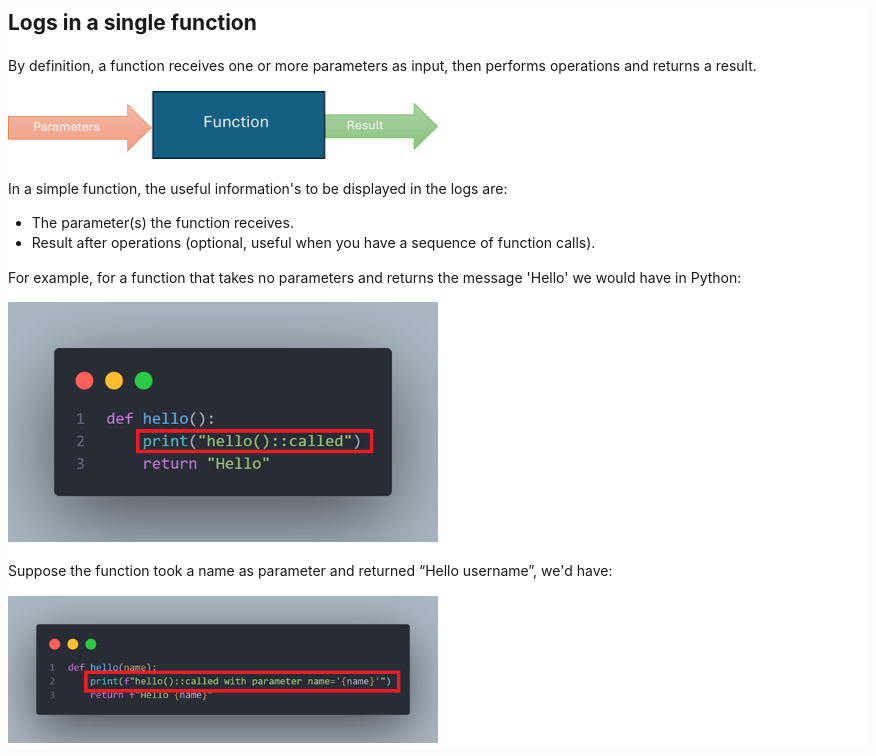 ## Logs in a single function

By definition, a function receives one or more parameters as input, then performs operations and returns a result.

<img src="./img/en/1. architecture.png" alt="Function architecture" width="50%" />

In a simple function, the useful information's to be displayed in the logs are:

- The parameter(s) the function receives.
- Result after operations (optional, useful when you have a sequence of function calls).

For example, for a function that takes no parameters and returns the message 'Hello' we would have in Python:

<img src="./img/en/3. func_no_parameter.png" alt="Log of a function without parameters" width="50%" />

Suppose the function took a name as parameter and returned “Hello username”, we'd have:

<img src="./img/en/4. func_with_parameter.png" alt="Log function with parameters" width="50%" />
